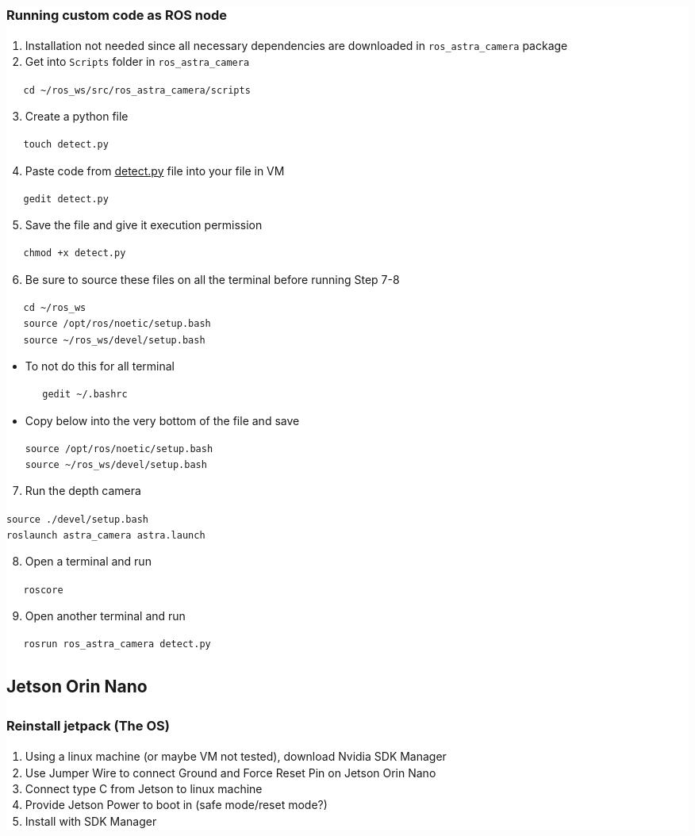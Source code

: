 ### Running custom code as ROS node
1. Installation not needed since all necessary dependencies are downloaded in `ros_astra_camera` package
2. Get into `Scripts` folder in `ros_astra_camera`
```shell
   cd ~/ros_ws/src/ros_astra_camera/scripts
```
3. Create a python file
```shell
   touch detect.py
```
4. Paste code from [detect.py](https://github.com/ShadowofSkull/depth_camera/blob/main/detect.py) file into your file in VM
```shell
   gedit detect.py
```
5. Save the file and give it execution permission
```shell
   chmod +x detect.py
```
6. Be sure to source these files on all the terminal before running Step 7-8
```shell
   cd ~/ros_ws
   source /opt/ros/noetic/setup.bash
   source ~/ros_ws/devel/setup.bash
```
   - To not do this for all terminal
      ```shell
         gedit ~/.bashrc
      ```
   - Copy below into the very bottom of the file and save 
      ```shell
      source /opt/ros/noetic/setup.bash
      source ~/ros_ws/devel/setup.bash
      ```   
7. Run the depth camera
```shell
source ./devel/setup.bash 
roslaunch astra_camera astra.launch
``` 
8. Open a terminal and run
```shell
   roscore
```
9. Open another terminal and run
```shell
   rosrun ros_astra_camera detect.py
```

## Jetson Orin Nano
### Reinstall jetpack (The OS)
1. Using a linux machine (or maybe VM not tested), download Nvidia SDK Manager
2. Use Jumper Wire to connect Ground and Force Reset Pin on Jetson Orin Nano
3. Connect type C from Jetson to linux machine
4. Provide Jetson Power to boot in (safe mode/reset mode?)
5. Install with SDK Manager
